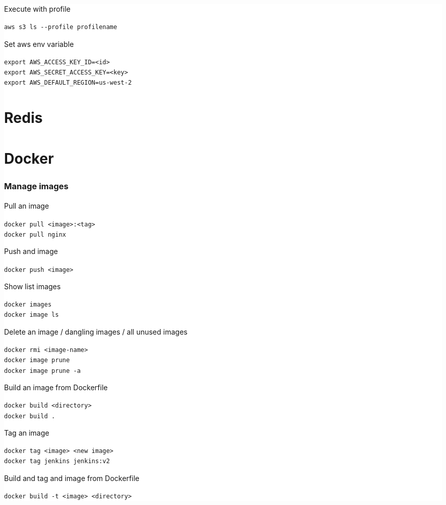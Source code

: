 Execute with profile
```
aws s3 ls --profile profilename
```

Set aws env variable
```
export AWS_ACCESS_KEY_ID=<id>
export AWS_SECRET_ACCESS_KEY=<key>
export AWS_DEFAULT_REGION=us-west-2
```
# Redis

# Docker
### Manage images
Pull an image
``` 
docker pull <image>:<tag>
docker pull nginx
```

Push and image
``` 
docker push <image>
```

Show list images
```
docker images
docker image ls
```

Delete an image / dangling images / all unused images
``` 
docker rmi <image-name>
docker image prune
docker image prune -a
```

Build an image from Dockerfile
``` 
docker build <directory>
docker build . 
```

Tag an image
```
docker tag <image> <new image>
docker tag jenkins jenkins:v2
```

Build and tag and image from Dockerfile
``` 
docker build -t <image> <directory>

```
